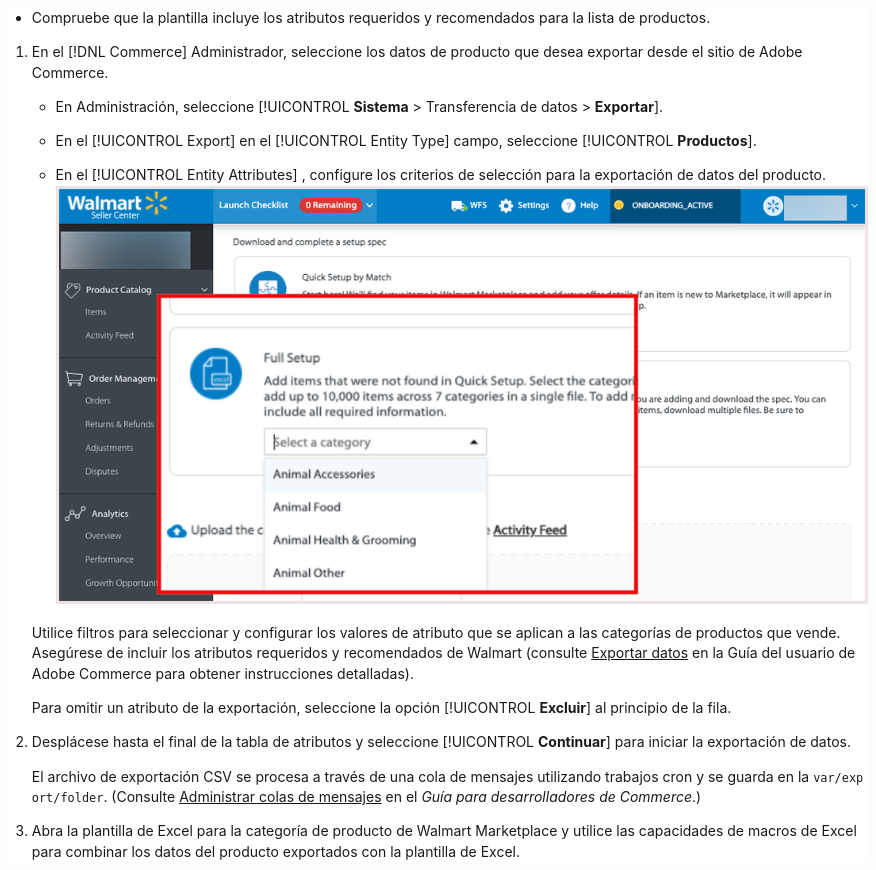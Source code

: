    - Compruebe que la plantilla incluye los atributos requeridos y recomendados para la lista de productos.

1. En el [!DNL Commerce] Administrador, seleccione los datos de producto que desea exportar desde el sitio de Adobe Commerce.

   - En Administración, seleccione [!UICONTROL **Sistema** > Transferencia de datos > **Exportar**].

   - En el [!UICONTROL Export] en el [!UICONTROL Entity Type] campo, seleccione [!UICONTROL **Productos**].

   - En el [!UICONTROL Entity Attributes] , configure los criterios de selección para la exportación de datos del producto.
   ![Exportar la página de datos del producto en el [!UICONTROL Commerce Admin]](assets/walmart-seller-account-full-setup-download.png)

   Utilice filtros para seleccionar y configurar los valores de atributo que se aplican a las categorías de productos que vende. Asegúrese de incluir los atributos requeridos y recomendados de Walmart (consulte [Exportar datos](https://docs.magento.com/user-guide/system/data-export.html) en la Guía del usuario de Adobe Commerce para obtener instrucciones detalladas).

   Para omitir un atributo de la exportación, seleccione la opción [!UICONTROL **Excluir**] al principio de la fila.

1. Desplácese hasta el final de la tabla de atributos y seleccione [!UICONTROL **Continuar**] para iniciar la exportación de datos.

   El archivo de exportación CSV se procesa a través de una cola de mensajes utilizando trabajos cron y se guarda en la `var/export/folder`. (Consulte [Administrar colas de mensajes](https://devdocs.magento.com/guides/v2.4/config-guide/mq/manage-message-queues.html) en el *Guía para desarrolladores de Commerce*.)

1. Abra la plantilla de Excel para la categoría de producto de Walmart Marketplace y utilice las capacidades de macros de Excel para combinar los datos del producto exportados con la plantilla de Excel.
